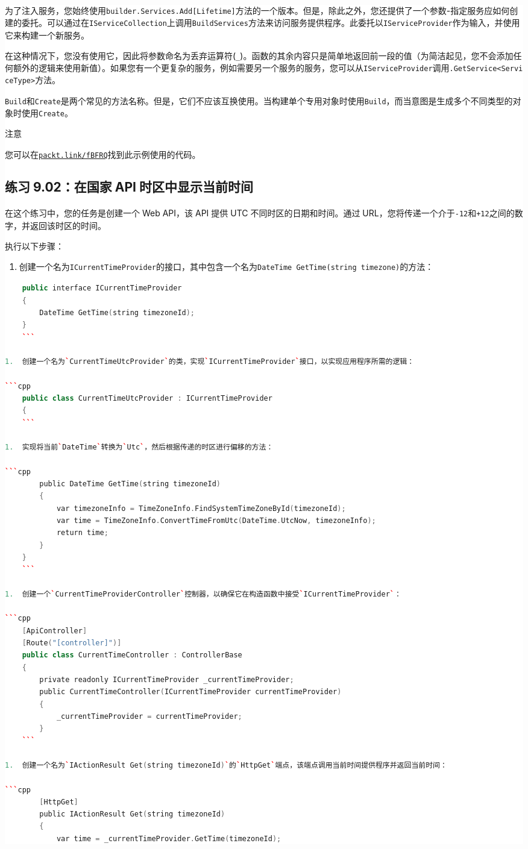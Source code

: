 为了注入服务，您始终使用`builder.Services.Add[Lifetime]`方法的一个版本。但是，除此之外，您还提供了一个参数-指定服务应如何创建的委托。可以通过在`IServiceCollection`上调用`BuildServices`方法来访问服务提供程序。此委托以`IServiceProvider`作为输入，并使用它来构建一个新服务。

在这种情况下，您没有使用它，因此将参数命名为丢弃运算符(`_`)。函数的其余内容只是简单地返回前一段的值（为简洁起见，您不会添加任何额外的逻辑来使用新值）。如果您有一个更复杂的服务，例如需要另一个服务的服务，您可以从`IServiceProvider`调用`.GetService<ServiceType>`方法。

`Build`和`Create`是两个常见的方法名称。但是，它们不应该互换使用。当构建单个专用对象时使用`Build`，而当意图是生成多个不同类型的对象时使用`Create`。

注意

您可以在[`packt.link/fBFRQ`](https://packt.link/fBFRQ)找到此示例使用的代码。

## 练习 9.02：在国家 API 时区中显示当前时间

在这个练习中，您的任务是创建一个 Web API，该 API 提供 UTC 不同时区的日期和时间。通过 URL，您将传递一个介于`-12`和`+12`之间的数字，并返回该时区的时间。

执行以下步骤：

1.  创建一个名为`ICurrentTimeProvider`的接口，其中包含一个名为`DateTime GetTime(string timezone)`的方法：

```cpp
    public interface ICurrentTimeProvider
    {
        DateTime GetTime(string timezoneId);
    }
    ```

1.  创建一个名为`CurrentTimeUtcProvider`的类，实现`ICurrentTimeProvider`接口，以实现应用程序所需的逻辑：

```cpp
    public class CurrentTimeUtcProvider : ICurrentTimeProvider
    {
    ```

1.  实现将当前`DateTime`转换为`Utc`，然后根据传递的时区进行偏移的方法：

```cpp
        public DateTime GetTime(string timezoneId)
        {
            var timezoneInfo = TimeZoneInfo.FindSystemTimeZoneById(timezoneId);
            var time = TimeZoneInfo.ConvertTimeFromUtc(DateTime.UtcNow, timezoneInfo);
            return time;
        }
    }
    ```

1.  创建一个`CurrentTimeProviderController`控制器，以确保它在构造函数中接受`ICurrentTimeProvider`：

```cpp
    [ApiController]
    [Route("[controller]")]
    public class CurrentTimeController : ControllerBase
    {
        private readonly ICurrentTimeProvider _currentTimeProvider;
        public CurrentTimeController(ICurrentTimeProvider currentTimeProvider)
        {
            _currentTimeProvider = currentTimeProvider;
        }
    ```

1.  创建一个名为`IActionResult Get(string timezoneId)`的`HttpGet`端点，该端点调用当前时间提供程序并返回当前时间：

```cpp
        [HttpGet]
        public IActionResult Get(string timezoneId)
        {
            var time = _currentTimeProvider.GetTime(timezoneId);
```